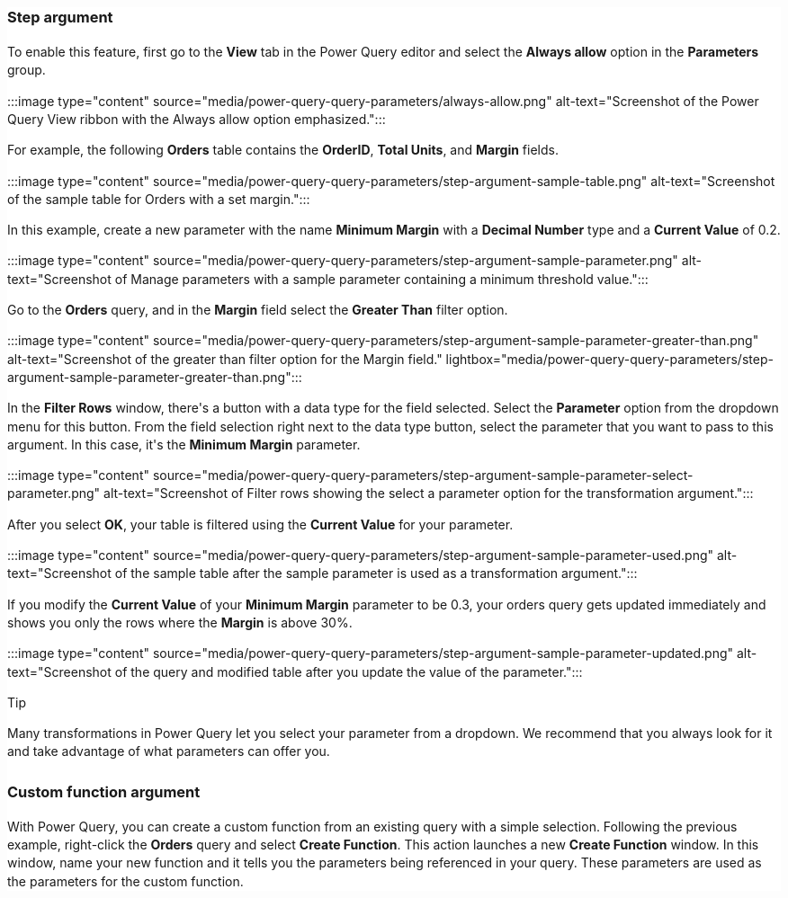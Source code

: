 ### Step argument

To enable this feature, first go to the **View** tab in the Power Query editor and select the **Always allow** option in the **Parameters** group.

:::image type="content" source="media/power-query-query-parameters/always-allow.png" alt-text="Screenshot of the Power Query View ribbon with the Always allow option emphasized.":::

For example, the following **Orders** table contains the **OrderID**, **Total Units**, and **Margin** fields.

:::image type="content" source="media/power-query-query-parameters/step-argument-sample-table.png" alt-text="Screenshot of the sample table for Orders with a set margin.":::

In this example, create a new parameter with the name **Minimum Margin** with a **Decimal Number** type and a **Current Value** of 0.2.

:::image type="content" source="media/power-query-query-parameters/step-argument-sample-parameter.png" alt-text="Screenshot of Manage parameters with a sample parameter containing a minimum threshold value.":::

Go to the **Orders** query, and in the **Margin** field select the **Greater Than** filter option.

:::image type="content" source="media/power-query-query-parameters/step-argument-sample-parameter-greater-than.png" alt-text="Screenshot of the greater than filter option for the Margin field." lightbox="media/power-query-query-parameters/step-argument-sample-parameter-greater-than.png":::

In the **Filter Rows** window, there's a button with a data type for the field selected. Select the **Parameter** option from the dropdown menu for this button. From the field selection right next to the data type button, select the parameter that you want to pass to this argument. In this case, it's the **Minimum Margin** parameter.

:::image type="content" source="media/power-query-query-parameters/step-argument-sample-parameter-select-parameter.png" alt-text="Screenshot of Filter rows showing the select a parameter option for the transformation argument.":::

After you select **OK**, your table is filtered using the **Current Value** for your parameter.

:::image type="content" source="media/power-query-query-parameters/step-argument-sample-parameter-used.png" alt-text="Screenshot of the sample table after the sample parameter is used as a transformation argument.":::

If you modify the **Current Value** of your **Minimum Margin** parameter to be 0.3, your orders query gets updated immediately and shows you only the rows where the **Margin** is above 30%.

:::image type="content" source="media/power-query-query-parameters/step-argument-sample-parameter-updated.png" alt-text="Screenshot of the query and modified table after you update the value of the parameter.":::

> [!TIP]
> Many transformations in Power Query let you select your parameter from a dropdown. We recommend that you always look for it and take advantage of what parameters can offer you.

### Custom function argument

With Power Query, you can create a custom function from an existing query with a simple selection. Following the previous example, right-click the **Orders** query and select **Create Function**. This action launches a new **Create Function** window. In this window, name your new function and it tells you the parameters being referenced in your query. These parameters are used as the parameters for the custom function.
